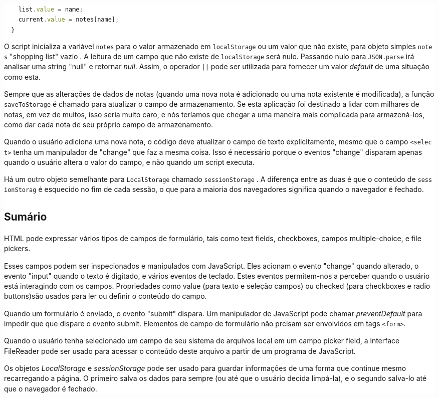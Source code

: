 ```javascript
    list.value = name;
    current.value = notes[name];
  }
```
O script inicializa a variável `notes` para o valor armazenado em `localStorage` ou um valor que não existe,
para objeto simples `notes` "shopping list" vazio . A leitura de um campo que não existe 
de `localStorage` será nulo. Passando nulo para `JSON.parse` irá analisar uma string "null" e retornar
_null_. Assim, o operador `||` pode ser utilizada para fornecer um valor _default_ de uma situação como esta.

Sempre que as alterações de dados de notas (quando uma nova nota é adicionado ou uma nota existente é modificada), a função `saveToStorage` é chamado para atualizar o campo de armazenamento. Se esta aplicação foi destinado a lidar com milhares de notas, em vez de muitos, isso seria muito caro, e nós teríamos que chegar a uma maneira mais complicada para armazená-los, como dar cada nota de seu próprio campo de armazenamento.

Quando o usuário adiciona uma nova nota, o código deve atualizar o campo de texto explicitamente, mesmo que o 
campo `<select>` tenha um manipulador de "change" que faz a mesma coisa. Isso é necessário porque o eventos 
"change" disparam apenas quando o usuário altera o valor do campo, e não quando um script executa.

Há um outro objeto semelhante para `LocalStorage` chamado `sessionStorage` . A diferença entre as duas é que o conteúdo de `sessionStorag` é esquecido no fim de cada sessão, o que para a maioria dos navegadores significa quando o navegador é fechado.

## Sumário

HTML pode expressar vários tipos de campos de formulário, tais como text fields, checkboxes, 
campos multiple-choice, e file pickers.

Esses campos podem ser inspecionados e manipulados com JavaScript. Eles acionam o evento "change" 
quando alterado, o evento "input" quando o texto é digitado, e vários eventos de teclado. Estes 
eventos permitem-nos a perceber quando o usuário está interagindo com os campos. Propriedades 
como value (para texto e seleção campos) ou checked (para checkboxes e radio buttons)são usados 
para ler ou definir o conteúdo do campo.

Quando um formulário é enviado, o evento "submit" dispara. Um manipulador de JavaScript pode chamar _preventDefault_ para impedir que que dispare o evento submit. Elementos de campo de formulário não prcisam ser envolvidos em tags `<form>`.

Quando o usuário tenha selecionado um campo de seu sistema de arquivos local em um campo picker field, 
a interface FileReader pode ser usado para acessar o conteúdo deste arquivo a partir de um programa de JavaScript.

Os objetos _LocalStorage_ e _sessionStorage_ pode ser usado para guardar informações de uma forma que continue 
mesmo recarregando a página. O primeiro salva os dados para sempre (ou até que o usuário decida limpá-la),
e o segundo salva-lo até que o navegador é fechado.
